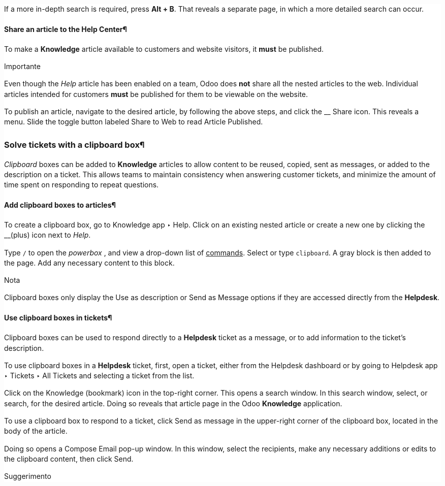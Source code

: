 If a more in-depth search is required, press **Alt + B**. That reveals a separate page, in which a more detailed search can occur.

#### Share an article to the Help Center¶

To make a **Knowledge** article available to customers and website visitors, it **must** be published.

Importante

Even though the _Help_ article has been enabled on a team, Odoo does **not** share all the nested articles to the web. Individual articles intended for customers **must** be published for them to be viewable on the website.

To publish an article, navigate to the desired article, by following the above steps, and click the __ Share icon. This reveals a menu. Slide the toggle button labeled Share to Web to read Article Published.

### Solve tickets with a clipboard box¶

_Clipboard_ boxes can be added to **Knowledge** articles to allow content to be reused, copied, sent as messages, or added to the description on a ticket. This allows teams to maintain consistency when answering customer tickets, and minimize the amount of time spent on responding to repeat questions.

#### Add clipboard boxes to articles¶

To create a clipboard box, go to Knowledge app ‣ Help. Click on an existing nested article or create a new one by clicking the __(plus) icon next to _Help_.

Type `/` to open the _powerbox_ , and view a drop-down list of [commands](../../../productivity/knowledge/articles_editing.html). Select or type `clipboard`. A gray block is then added to the page. Add any necessary content to this block.

Nota

Clipboard boxes only display the Use as description or Send as Message options if they are accessed directly from the **Helpdesk**.

#### Use clipboard boxes in tickets¶

Clipboard boxes can be used to respond directly to a **Helpdesk** ticket as a message, or to add information to the ticket’s description.

To use clipboard boxes in a **Helpdesk** ticket, first, open a ticket, either from the Helpdesk dashboard or by going to Helpdesk app ‣ Tickets ‣ All Tickets and selecting a ticket from the list.

Click on the Knowledge (bookmark) icon in the top-right corner. This opens a search window. In this search window, select, or search, for the desired article. Doing so reveals that article page in the Odoo **Knowledge** application.

To use a clipboard box to respond to a ticket, click Send as message in the upper-right corner of the clipboard box, located in the body of the article.

Doing so opens a Compose Email pop-up window. In this window, select the recipients, make any necessary additions or edits to the clipboard content, then click Send.

Suggerimento
